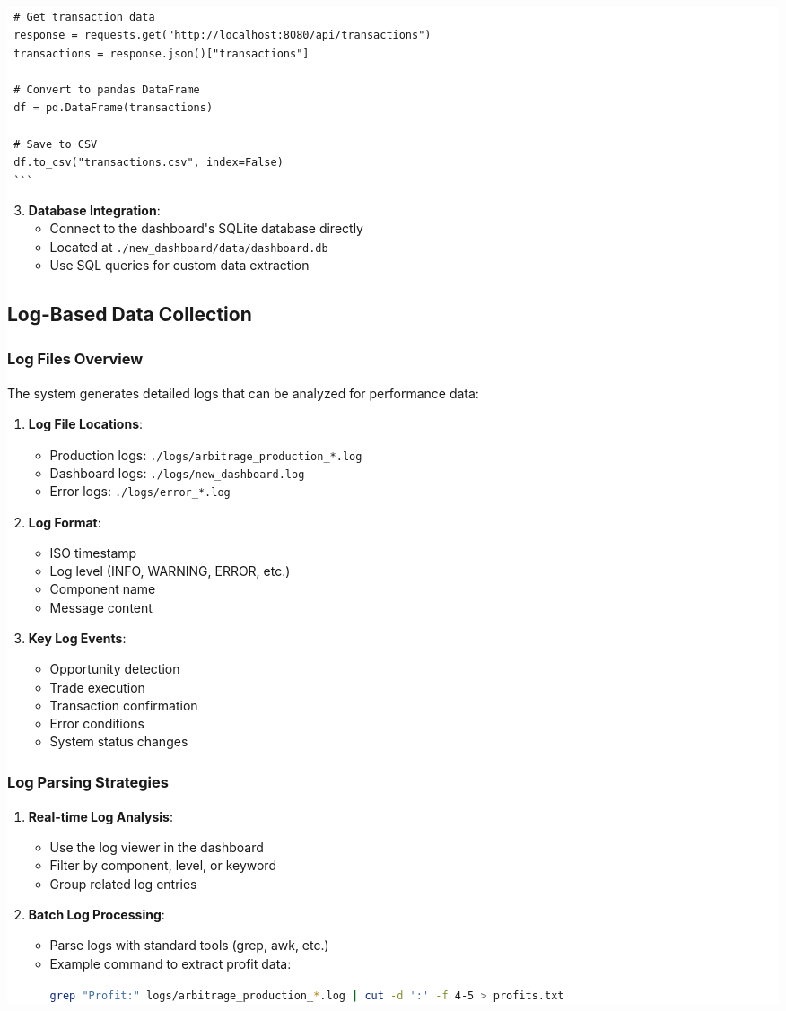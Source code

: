      # Get transaction data
     response = requests.get("http://localhost:8080/api/transactions")
     transactions = response.json()["transactions"]
     
     # Convert to pandas DataFrame
     df = pd.DataFrame(transactions)
     
     # Save to CSV
     df.to_csv("transactions.csv", index=False)
     ```

3. **Database Integration**:
   - Connect to the dashboard's SQLite database directly
   - Located at `./new_dashboard/data/dashboard.db`
   - Use SQL queries for custom data extraction

## Log-Based Data Collection

### Log Files Overview

The system generates detailed logs that can be analyzed for performance data:

1. **Log File Locations**:
   - Production logs: `./logs/arbitrage_production_*.log`
   - Dashboard logs: `./logs/new_dashboard.log`
   - Error logs: `./logs/error_*.log`

2. **Log Format**:
   - ISO timestamp
   - Log level (INFO, WARNING, ERROR, etc.)
   - Component name
   - Message content

3. **Key Log Events**:
   - Opportunity detection
   - Trade execution
   - Transaction confirmation
   - Error conditions
   - System status changes

### Log Parsing Strategies

1. **Real-time Log Analysis**:
   - Use the log viewer in the dashboard
   - Filter by component, level, or keyword
   - Group related log entries

2. **Batch Log Processing**:
   - Parse logs with standard tools (grep, awk, etc.)
   - Example command to extract profit data:
     ```bash
     grep "Profit:" logs/arbitrage_production_*.log | cut -d ':' -f 4-5 > profits.txt
     ```
